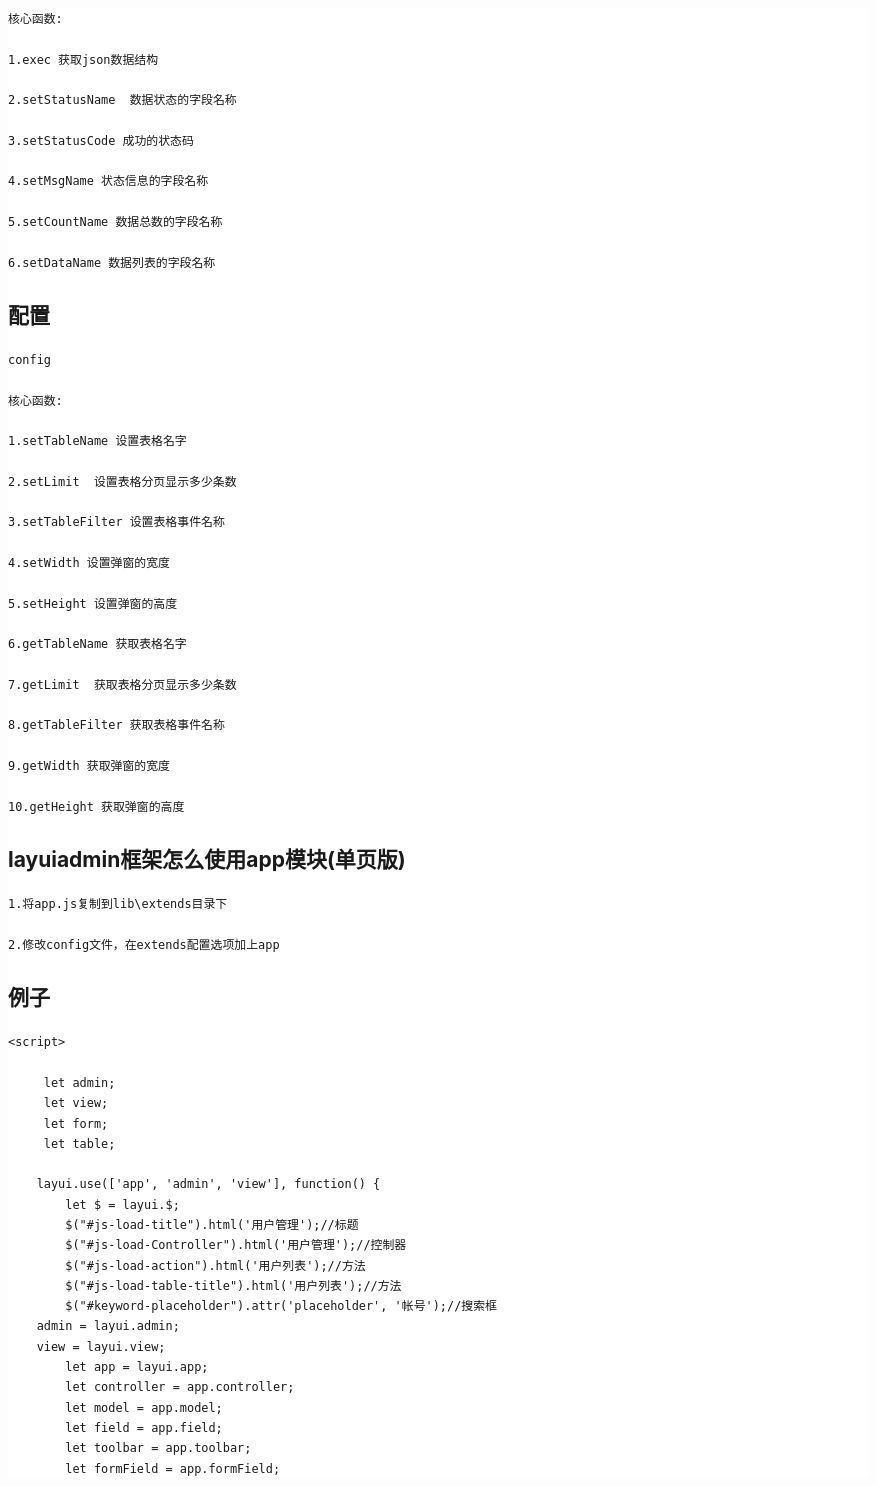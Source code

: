 	核心函数:
	
	1.exec 获取json数据结构
	
	2.setStatusName  数据状态的字段名称
	
	3.setStatusCode 成功的状态码
	
	4.setMsgName 状态信息的字段名称
	
	5.setCountName 数据总数的字段名称
	
	6.setDataName 数据列表的字段名称	

## 配置

    config

	核心函数:
	
	1.setTableName 设置表格名字
	
	2.setLimit  设置表格分页显示多少条数
	
	3.setTableFilter 设置表格事件名称
	
	4.setWidth 设置弹窗的宽度
	
	5.setHeight 设置弹窗的高度
	
	6.getTableName 获取表格名字
	
	7.getLimit  获取表格分页显示多少条数
	
	8.getTableFilter 获取表格事件名称
	
	9.getWidth 获取弹窗的宽度
	
	10.getHeight 获取弹窗的高度
	
## layuiadmin框架怎么使用app模块(单页版)
    
    1.将app.js复制到lib\extends目录下
    
    2.修改config文件，在extends配置选项加上app


##  例子

```
<script>

     let admin;
     let view;
     let form;
     let table;	

    layui.use(['app', 'admin', 'view'], function() {
        let $ = layui.$;
        $("#js-load-title").html('用户管理');//标题
        $("#js-load-Controller").html('用户管理');//控制器
        $("#js-load-action").html('用户列表');//方法
        $("#js-load-table-title").html('用户列表');//方法
        $("#keyword-placeholder").attr('placeholder', '帐号');//搜索框
	admin = layui.admin;
	view = layui.view;
        let app = layui.app;
        let controller = app.controller;
        let model = app.model;
        let field = app.field;
        let toolbar = app.toolbar;
        let formField = app.formField;
```
